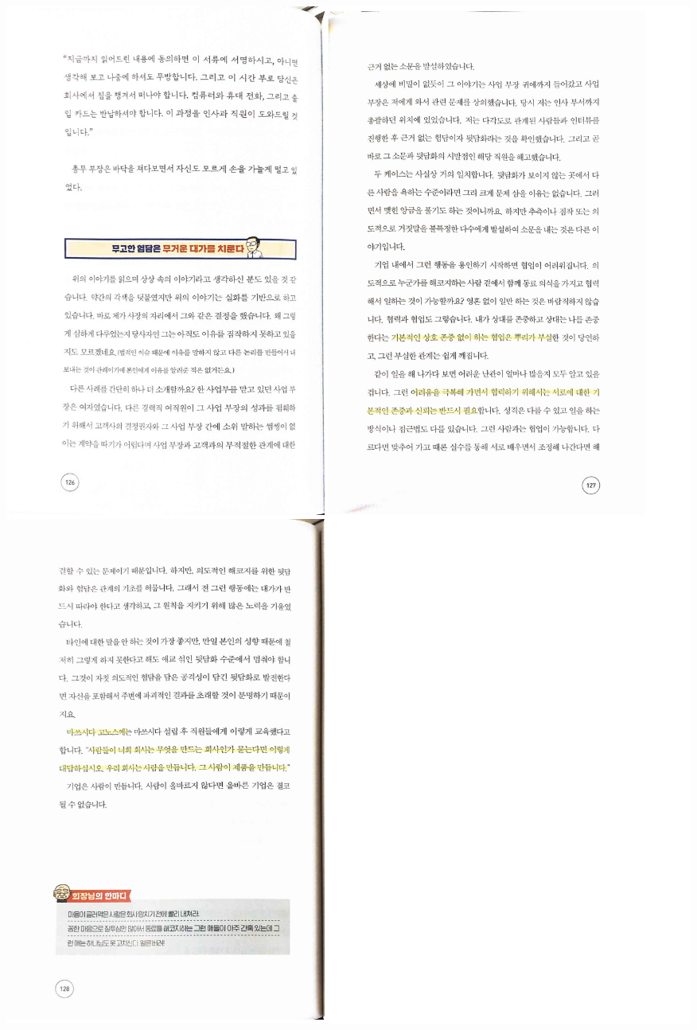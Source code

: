 <img src="gauss_electronics/4.jpg" width="400"/> <img src="gauss_electronics/5.jpg" width="400"/> <img src="gauss_electronics/6.jpg" width="400"/>